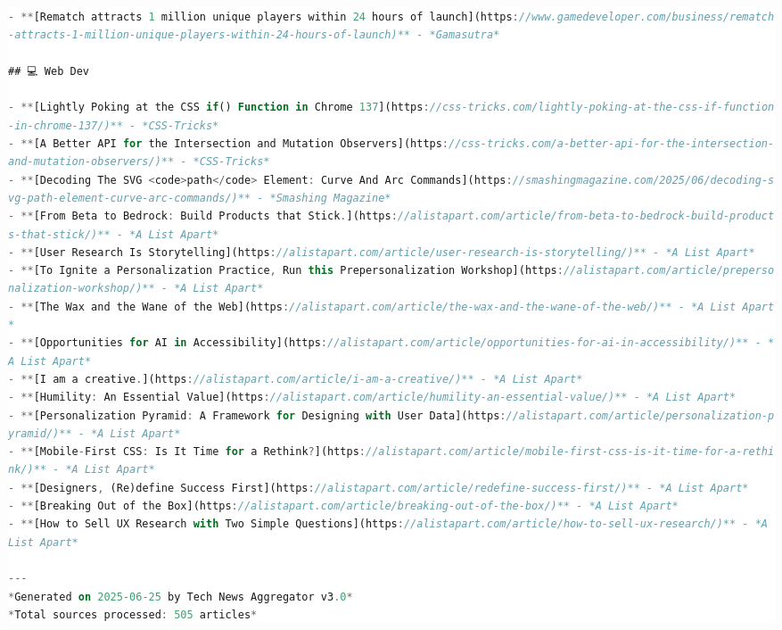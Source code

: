 ```dart
- **[Rematch attracts 1 million unique players within 24 hours of launch](https://www.gamedeveloper.com/business/rematch-attracts-1-million-unique-players-within-24-hours-of-launch)** - *Gamasutra*

## 💻 Web Dev

- **[Lightly Poking at the CSS if() Function in Chrome 137](https://css-tricks.com/lightly-poking-at-the-css-if-function-in-chrome-137/)** - *CSS-Tricks*
- **[A Better API for the Intersection and Mutation Observers](https://css-tricks.com/a-better-api-for-the-intersection-and-mutation-observers/)** - *CSS-Tricks*
- **[Decoding The SVG <code>path</code> Element: Curve And Arc Commands](https://smashingmagazine.com/2025/06/decoding-svg-path-element-curve-arc-commands/)** - *Smashing Magazine*
- **[From Beta to Bedrock: Build Products that Stick.](https://alistapart.com/article/from-beta-to-bedrock-build-products-that-stick/)** - *A List Apart*
- **[User Research Is Storytelling](https://alistapart.com/article/user-research-is-storytelling/)** - *A List Apart*
- **[To Ignite a Personalization Practice, Run this Prepersonalization Workshop](https://alistapart.com/article/prepersonalization-workshop/)** - *A List Apart*
- **[The Wax and the Wane of the Web](https://alistapart.com/article/the-wax-and-the-wane-of-the-web/)** - *A List Apart*
- **[Opportunities for AI in Accessibility](https://alistapart.com/article/opportunities-for-ai-in-accessibility/)** - *A List Apart*
- **[I am a creative.](https://alistapart.com/article/i-am-a-creative/)** - *A List Apart*
- **[Humility: An Essential Value](https://alistapart.com/article/humility-an-essential-value/)** - *A List Apart*
- **[Personalization Pyramid: A Framework for Designing with User Data](https://alistapart.com/article/personalization-pyramid/)** - *A List Apart*
- **[Mobile-First CSS: Is It Time for a Rethink?](https://alistapart.com/article/mobile-first-css-is-it-time-for-a-rethink/)** - *A List Apart*
- **[Designers, (Re)define Success First](https://alistapart.com/article/redefine-success-first/)** - *A List Apart*
- **[Breaking Out of the Box](https://alistapart.com/article/breaking-out-of-the-box/)** - *A List Apart*
- **[How to Sell UX Research with Two Simple Questions](https://alistapart.com/article/how-to-sell-ux-research/)** - *A List Apart*

---
*Generated on 2025-06-25 by Tech News Aggregator v3.0*
*Total sources processed: 505 articles*
